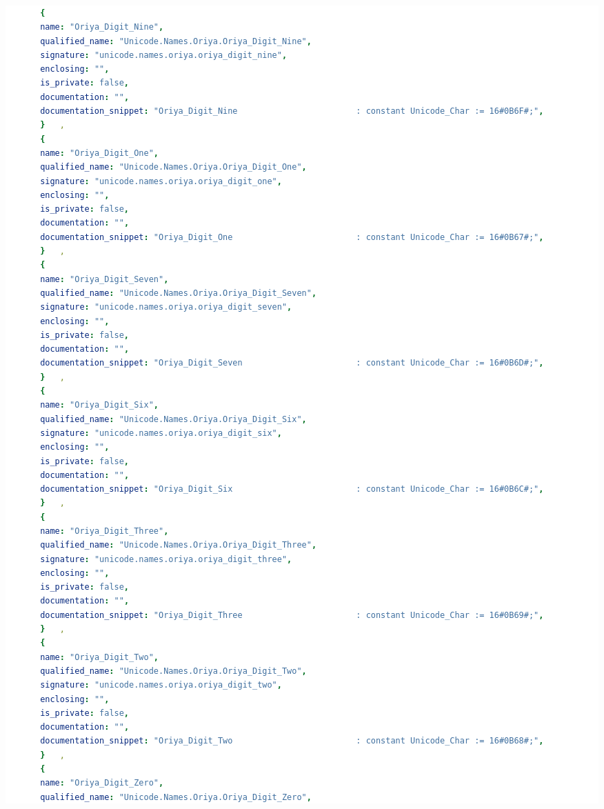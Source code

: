 ```yaml
       {
       name: "Oriya_Digit_Nine",
       qualified_name: "Unicode.Names.Oriya.Oriya_Digit_Nine",
       signature: "unicode.names.oriya.oriya_digit_nine",
       enclosing: "",
       is_private: false,
       documentation: "",
       documentation_snippet: "Oriya_Digit_Nine                        : constant Unicode_Char := 16#0B6F#;",
       }   ,
       {
       name: "Oriya_Digit_One",
       qualified_name: "Unicode.Names.Oriya.Oriya_Digit_One",
       signature: "unicode.names.oriya.oriya_digit_one",
       enclosing: "",
       is_private: false,
       documentation: "",
       documentation_snippet: "Oriya_Digit_One                         : constant Unicode_Char := 16#0B67#;",
       }   ,
       {
       name: "Oriya_Digit_Seven",
       qualified_name: "Unicode.Names.Oriya.Oriya_Digit_Seven",
       signature: "unicode.names.oriya.oriya_digit_seven",
       enclosing: "",
       is_private: false,
       documentation: "",
       documentation_snippet: "Oriya_Digit_Seven                       : constant Unicode_Char := 16#0B6D#;",
       }   ,
       {
       name: "Oriya_Digit_Six",
       qualified_name: "Unicode.Names.Oriya.Oriya_Digit_Six",
       signature: "unicode.names.oriya.oriya_digit_six",
       enclosing: "",
       is_private: false,
       documentation: "",
       documentation_snippet: "Oriya_Digit_Six                         : constant Unicode_Char := 16#0B6C#;",
       }   ,
       {
       name: "Oriya_Digit_Three",
       qualified_name: "Unicode.Names.Oriya.Oriya_Digit_Three",
       signature: "unicode.names.oriya.oriya_digit_three",
       enclosing: "",
       is_private: false,
       documentation: "",
       documentation_snippet: "Oriya_Digit_Three                       : constant Unicode_Char := 16#0B69#;",
       }   ,
       {
       name: "Oriya_Digit_Two",
       qualified_name: "Unicode.Names.Oriya.Oriya_Digit_Two",
       signature: "unicode.names.oriya.oriya_digit_two",
       enclosing: "",
       is_private: false,
       documentation: "",
       documentation_snippet: "Oriya_Digit_Two                         : constant Unicode_Char := 16#0B68#;",
       }   ,
       {
       name: "Oriya_Digit_Zero",
       qualified_name: "Unicode.Names.Oriya.Oriya_Digit_Zero",
```